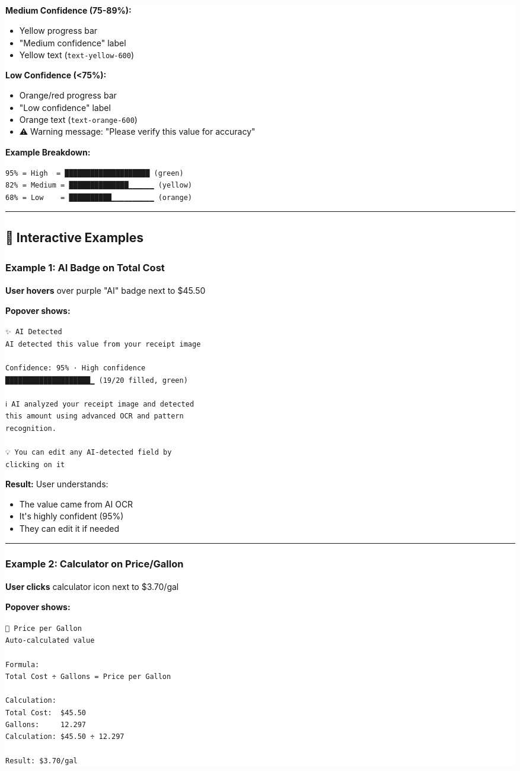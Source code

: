**Medium Confidence (75-89%):**
- Yellow progress bar
- "Medium confidence" label
- Yellow text (`text-yellow-600`)

**Low Confidence (<75%):**
- Orange/red progress bar
- "Low confidence" label
- Orange text (`text-orange-600`)
- ⚠️ Warning message: "Please verify this value for accuracy"

**Example Breakdown:**
```
95% = High  = ████████████████████ (green)
82% = Medium = ██████████████▁▁▁▁▁▁ (yellow)
68% = Low    = ██████████▁▁▁▁▁▁▁▁▁▁ (orange)
```

---

## 🧪 Interactive Examples

### **Example 1: AI Badge on Total Cost**

**User hovers** over purple "AI" badge next to $45.50

**Popover shows:**
```
✨ AI Detected
AI detected this value from your receipt image

Confidence: 95% · High confidence
████████████████████▁ (19/20 filled, green)

ℹ️ AI analyzed your receipt image and detected 
this amount using advanced OCR and pattern 
recognition.

💡 You can edit any AI-detected field by 
clicking on it
```

**Result:** User understands:
- The value came from AI OCR
- It's highly confident (95%)
- They can edit it if needed

---

### **Example 2: Calculator on Price/Gallon**

**User clicks** calculator icon next to $3.70/gal

**Popover shows:**
```
🧮 Price per Gallon
Auto-calculated value

Formula:
Total Cost ÷ Gallons = Price per Gallon

Calculation:
Total Cost:  $45.50
Gallons:     12.297
Calculation: $45.50 ÷ 12.297

Result: $3.70/gal
```